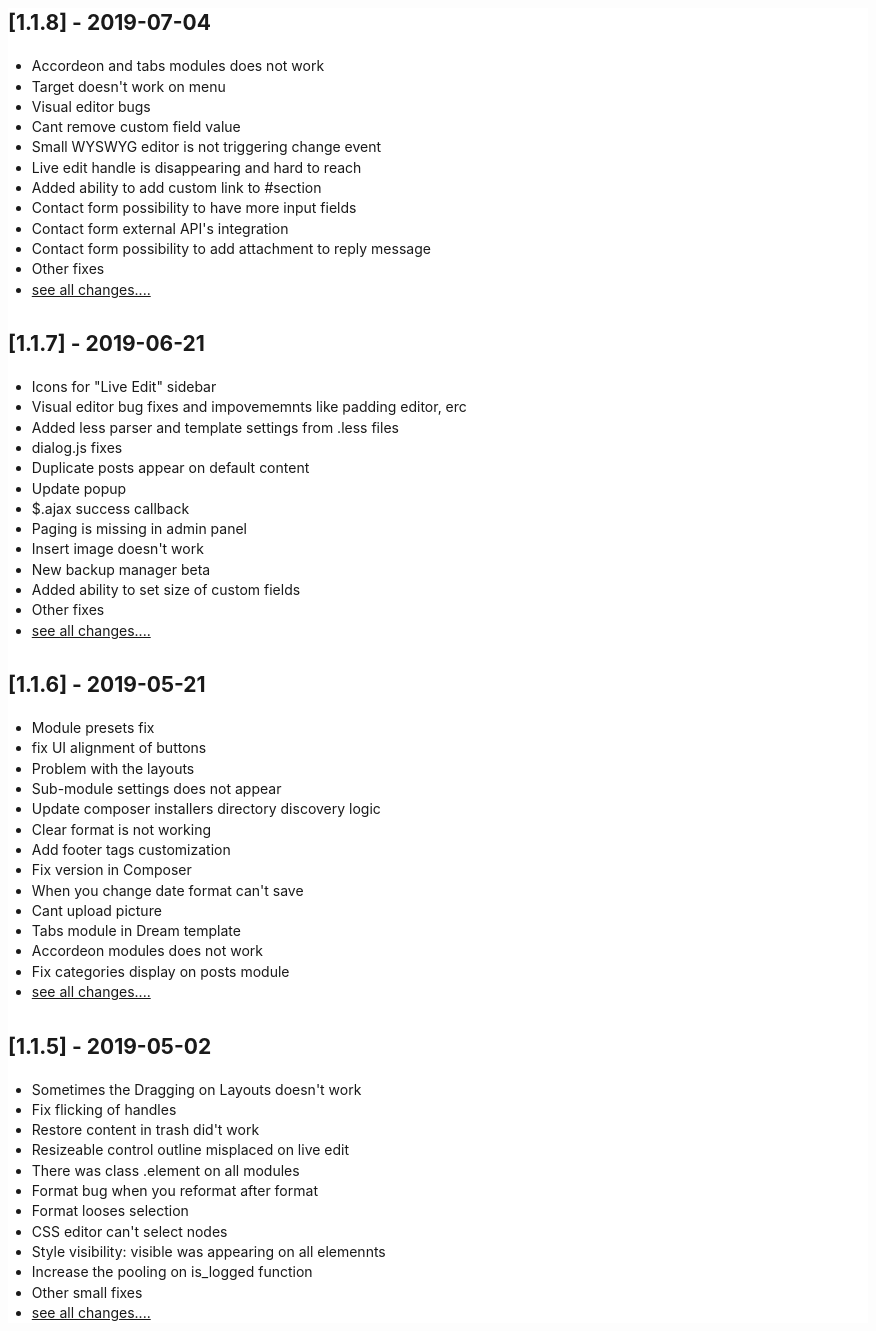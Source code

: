
## [1.1.8] - 2019-07-04
- Accordeon and tabs modules does not work 
- Target doesn't work on menu
- Visual editor bugs
- Cant remove custom field value
- Small WYSWYG editor is not triggering change event
- Live edit handle is disappearing and hard to reach
- Added ability to add custom  link to #section
- Contact form possibility to have more input fields
- Contact form external API's integration
- Contact form possibility to add attachment to reply message
- Other fixes
- [see all changes....](https://github.com/microweber/microweber/compare/1.1.7...1.1.8 "")


## [1.1.7] - 2019-06-21
- Icons for "Live Edit" sidebar
- Visual editor bug fixes and impovememnts like padding editor, erc
- Added less parser and template settings from .less files
- dialog.js fixes
- Duplicate posts appear on default content
- Update popup
- $.ajax success callback
- Paging is missing in admin panel
- Insert image doesn't work
- New backup manager beta
- Added ability to set size of custom fields
- Other fixes
- [see all changes....](https://github.com/microweber/microweber/compare/1.1.6...1.1.7 "")


## [1.1.6] - 2019-05-21
- Module presets fix
- fix UI alignment of buttons
- Problem with the layouts
- Sub-module settings does not appear
- Update composer installers directory discovery logic
- Clear format is not working
- Add footer tags customization
- Fix version in Composer
- When you change date format can't save 
- Cant upload picture
- Tabs module in Dream template
- Accordeon modules does not work
- Fix categories display on posts module
- [see all changes....](https://github.com/microweber/microweber/compare/1.1.5...1.1.6 "")


## [1.1.5] - 2019-05-02
- Sometimes the Dragging on Layouts doesn't work
- Fix flicking of handles
- Restore content in trash did't work
- Resizeable control outline misplaced on live edit
- There was class .element on all modules
- Format bug when you reformat after format 
- Format looses selection
- CSS editor can't select nodes
- Style visibility: visible was appearing on all elemennts
- Increase the pooling on is_logged function
- Other small fixes
- [see all changes....](https://github.com/microweber/microweber/compare/1.1.4...1.1.5 "")
